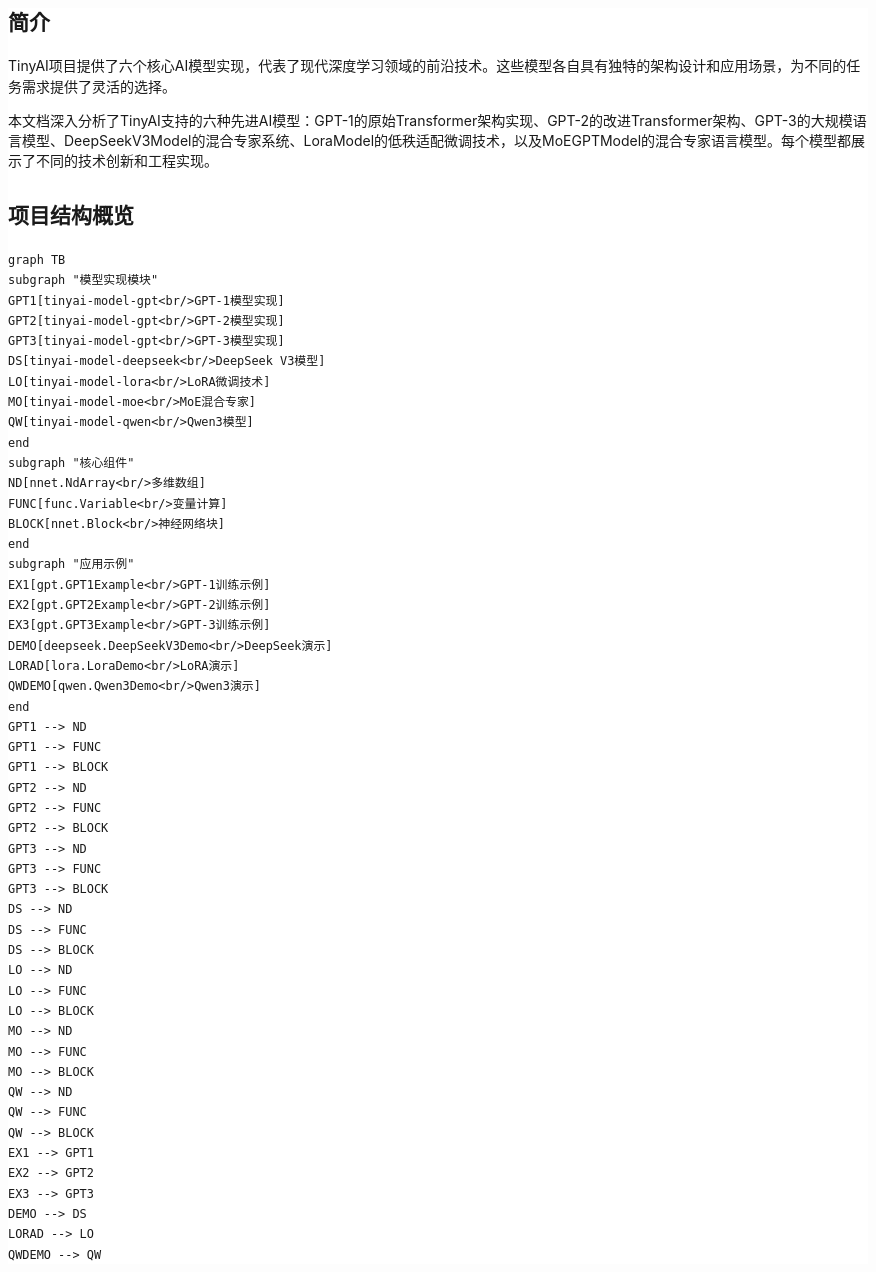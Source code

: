 ## 简介

TinyAI项目提供了六个核心AI模型实现，代表了现代深度学习领域的前沿技术。这些模型各自具有独特的架构设计和应用场景，为不同的任务需求提供了灵活的选择。

本文档深入分析了TinyAI支持的六种先进AI模型：GPT-1的原始Transformer架构实现、GPT-2的改进Transformer架构、GPT-3的大规模语言模型、DeepSeekV3Model的混合专家系统、LoraModel的低秩适配微调技术，以及MoEGPTModel的混合专家语言模型。每个模型都展示了不同的技术创新和工程实现。

## 项目结构概览

```mermaid
graph TB
subgraph "模型实现模块"
GPT1[tinyai-model-gpt<br/>GPT-1模型实现]
GPT2[tinyai-model-gpt<br/>GPT-2模型实现]
GPT3[tinyai-model-gpt<br/>GPT-3模型实现]
DS[tinyai-model-deepseek<br/>DeepSeek V3模型]
LO[tinyai-model-lora<br/>LoRA微调技术]
MO[tinyai-model-moe<br/>MoE混合专家]
QW[tinyai-model-qwen<br/>Qwen3模型]
end
subgraph "核心组件"
ND[nnet.NdArray<br/>多维数组]
FUNC[func.Variable<br/>变量计算]
BLOCK[nnet.Block<br/>神经网络块]
end
subgraph "应用示例"
EX1[gpt.GPT1Example<br/>GPT-1训练示例]
EX2[gpt.GPT2Example<br/>GPT-2训练示例]
EX3[gpt.GPT3Example<br/>GPT-3训练示例]
DEMO[deepseek.DeepSeekV3Demo<br/>DeepSeek演示]
LORAD[lora.LoraDemo<br/>LoRA演示]
QWDEMO[qwen.Qwen3Demo<br/>Qwen3演示]
end
GPT1 --> ND
GPT1 --> FUNC
GPT1 --> BLOCK
GPT2 --> ND
GPT2 --> FUNC
GPT2 --> BLOCK
GPT3 --> ND
GPT3 --> FUNC
GPT3 --> BLOCK
DS --> ND
DS --> FUNC
DS --> BLOCK
LO --> ND
LO --> FUNC
LO --> BLOCK
MO --> ND
MO --> FUNC
MO --> BLOCK
QW --> ND
QW --> FUNC
QW --> BLOCK
EX1 --> GPT1
EX2 --> GPT2
EX3 --> GPT3
DEMO --> DS
LORAD --> LO
QWDEMO --> QW
```
